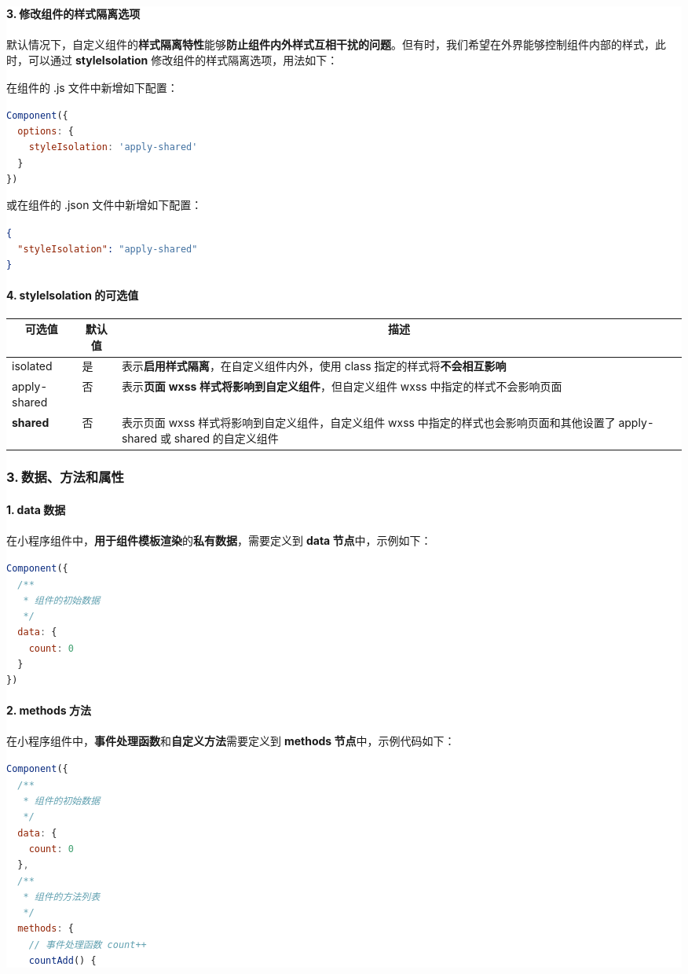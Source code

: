 #### 3. 修改组件的样式隔离选项

默认情况下，自定义组件的**样式隔离特性**能够**防止组件内外样式互相干扰的问题**。但有时，我们希望在外界能够控制组件内部的样式，此时，可以通过 **styleIsolation** 修改组件的样式隔离选项，用法如下：

在组件的 .js 文件中新增如下配置：

```js
Component({
  options: {
    styleIsolation: 'apply-shared'
  }
})
```

或在组件的 .json 文件中新增如下配置：

```json
{
  "styleIsolation": "apply-shared"
}
```

#### 4. styleIsolation 的可选值

| 可选值       | 默认值 | 描述                                                         |
| ------------ | ------ | ------------------------------------------------------------ |
| isolated     | 是     | 表示**启用样式隔离**，在自定义组件内外，使用 class 指定的样式将**不会相互影响** |
| apply-shared | 否     | 表示**页面 wxss 样式将影响到自定义组件**，但自定义组件 wxss 中指定的样式不会影响页面 |
| **shared**   | 否     | 表示页面 wxss 样式将影响到自定义组件，自定义组件 wxss 中指定的样式也会影响页面和其他设置了 apply-shared 或 shared 的自定义组件 |

### 3. 数据、方法和属性

#### 1. data 数据

在小程序组件中，**用于组件模板渲染**的**私有数据**，需要定义到 **data 节点**中，示例如下：

```js
Component({
  /**
   * 组件的初始数据
   */
  data: {
    count: 0
  }
})

```

#### 2. methods 方法

在小程序组件中，**事件处理函数**和**自定义方法**需要定义到 **methods 节点**中，示例代码如下：

```js
Component({
  /**
   * 组件的初始数据
   */
  data: {
    count: 0
  },
  /**
   * 组件的方法列表
   */
  methods: {
    // 事件处理函数 count++
    countAdd() {
```